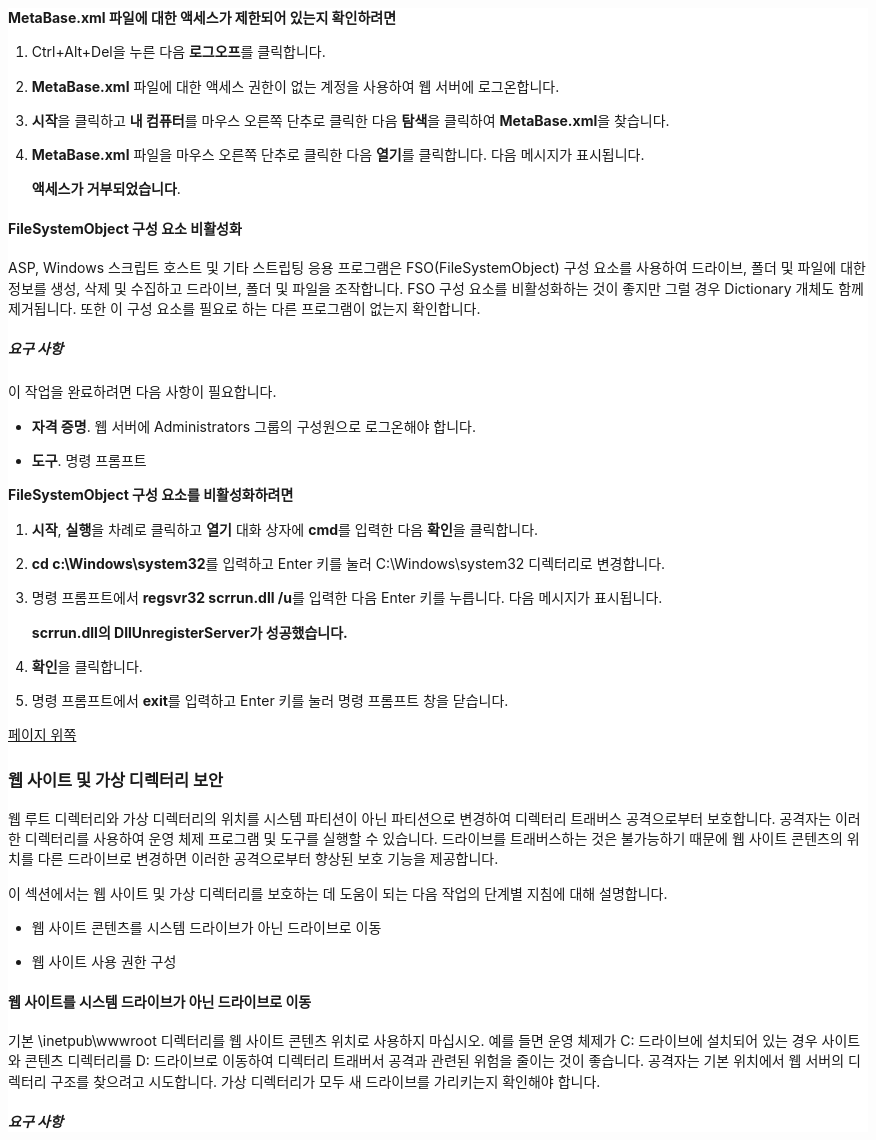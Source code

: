 **MetaBase.xml 파일에 대한 액세스가 제한되어 있는지 확인하려면**
  
1.  Ctrl+Alt+Del을 누른 다음 **로그오프**를 클릭합니다.
  
2.  **MetaBase.xml** 파일에 대한 액세스 권한이 없는 계정을 사용하여 웹 서버에 로그온합니다.
  
3.  **시작**을 클릭하고 **내 컴퓨터**를 마우스 오른쪽 단추로 클릭한 다음 **탐색**을 클릭하여 **MetaBase.xml**을 찾습니다.
  
4.  **MetaBase.xml** 파일을 마우스 오른쪽 단추로 클릭한 다음 **열기**를 클릭합니다. 다음 메시지가 표시됩니다.
  
    **액세스가 거부되었습니다**.
  
#### FileSystemObject 구성 요소 비활성화
  
ASP, Windows 스크립트 호스트 및 기타 스트립팅 응용 프로그램은 FSO(FileSystemObject) 구성 요소를 사용하여 드라이브, 폴더 및 파일에 대한 정보를 생성, 삭제 및 수집하고 드라이브, 폴더 및 파일을 조작합니다. FSO 구성 요소를 비활성화하는 것이 좋지만 그럴 경우 Dictionary 개체도 함께 제거됩니다. 또한 이 구성 요소를 필요로 하는 다른 프로그램이 없는지 확인합니다.
  
##### 요구 사항
  
이 작업을 완료하려면 다음 사항이 필요합니다.
  
-   **자격 증명**. 웹 서버에 Administrators 그룹의 구성원으로 로그온해야 합니다.
  
-   **도구**. 명령 프롬프트
  
**FileSystemObject 구성 요소를 비활성화하려면**
  
1.  **시작**, **실행**을 차례로 클릭하고 **열기** 대화 상자에 **cmd**를 입력한 다음 **확인**을 클릭합니다.
  
2.  **cd c:\\Windows\\system32**를 입력하고 Enter 키를 눌러 C:\\Windows\\system32 디렉터리로 변경합니다.
  
3.  명령 프롬프트에서 **regsvr32 scrrun.dll /u**를 입력한 다음 Enter 키를 누릅니다. 다음 메시지가 표시됩니다.
  
    **scrrun.dll의 DllUnregisterServer가 성공했습니다.**
  
4.  **확인**을 클릭합니다.
  
5.  명령 프롬프트에서 **exit**를 입력하고 Enter 키를 눌러 명령 프롬프트 창을 닫습니다.
  
[](#mainsection)[페이지 위쪽](#mainsection)
  
### 웹 사이트 및 가상 디렉터리 보안
  
웹 루트 디렉터리와 가상 디렉터리의 위치를 시스템 파티션이 아닌 파티션으로 변경하여 디렉터리 트래버스 공격으로부터 보호합니다. 공격자는 이러한 디렉터리를 사용하여 운영 체제 프로그램 및 도구를 실행할 수 있습니다. 드라이브를 트래버스하는 것은 불가능하기 때문에 웹 사이트 콘텐츠의 위치를 다른 드라이브로 변경하면 이러한 공격으로부터 향상된 보호 기능을 제공합니다.
  
이 섹션에서는 웹 사이트 및 가상 디렉터리를 보호하는 데 도움이 되는 다음 작업의 단계별 지침에 대해 설명합니다.
  
-   웹 사이트 콘텐츠를 시스템 드라이브가 아닌 드라이브로 이동
  
-   웹 사이트 사용 권한 구성
  
#### 웹 사이트를 시스템 드라이브가 아닌 드라이브로 이동
  
기본 \\inetpub\\wwwroot 디렉터리를 웹 사이트 콘텐츠 위치로 사용하지 마십시오. 예를 들면 운영 체제가 C: 드라이브에 설치되어 있는 경우 사이트와 콘텐츠 디렉터리를 D: 드라이브로 이동하여 디렉터리 트래버서 공격과 관련된 위험을 줄이는 것이 좋습니다. 공격자는 기본 위치에서 웹 서버의 디렉터리 구조를 찾으려고 시도합니다. 가상 디렉터리가 모두 새 드라이브를 가리키는지 확인해야 합니다.
  
##### 요구 사항
  